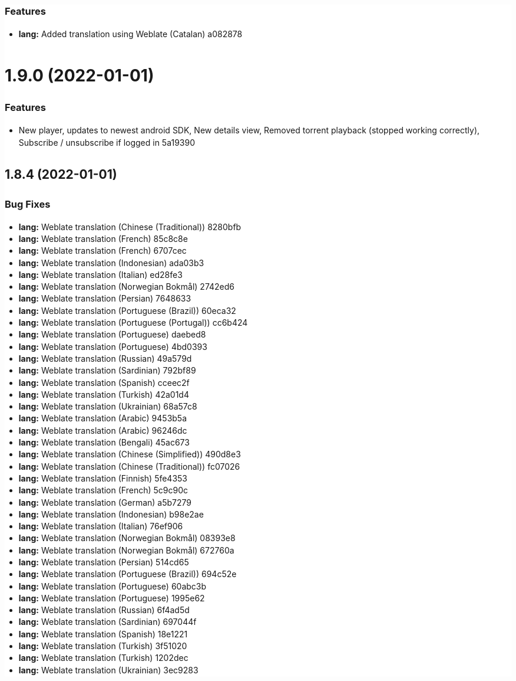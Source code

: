 
### Features

* **lang:** Added translation using Weblate (Catalan) a082878

# 1.9.0 (2022-01-01)


### Features

* New player, updates to newest android SDK, New details view, Removed torrent playback (stopped working correctly), Subscribe / unsubscribe if logged in 5a19390

## 1.8.4 (2022-01-01)


### Bug Fixes

* **lang:**  Weblate translation (Chinese (Traditional)) 8280bfb
* **lang:**  Weblate translation (French) 85c8c8e
* **lang:**  Weblate translation (French) 6707cec
* **lang:**  Weblate translation (Indonesian) ada03b3
* **lang:**  Weblate translation (Italian) ed28fe3
* **lang:**  Weblate translation (Norwegian Bokmål) 2742ed6
* **lang:**  Weblate translation (Persian) 7648633
* **lang:**  Weblate translation (Portuguese (Brazil)) 60eca32
* **lang:**  Weblate translation (Portuguese (Portugal)) cc6b424
* **lang:**  Weblate translation (Portuguese) daebed8
* **lang:**  Weblate translation (Portuguese) 4bd0393
* **lang:**  Weblate translation (Russian) 49a579d
* **lang:**  Weblate translation (Sardinian) 792bf89
* **lang:**  Weblate translation (Spanish) cceec2f
* **lang:**  Weblate translation (Turkish) 42a01d4
* **lang:**  Weblate translation (Ukrainian) 68a57c8
* **lang:** Weblate translation (Arabic) 9453b5a
* **lang:** Weblate translation (Arabic) 96246dc
* **lang:** Weblate translation (Bengali) 45ac673
* **lang:** Weblate translation (Chinese (Simplified)) 490d8e3
* **lang:** Weblate translation (Chinese (Traditional)) fc07026
* **lang:** Weblate translation (Finnish) 5fe4353
* **lang:** Weblate translation (French) 5c9c90c
* **lang:** Weblate translation (German) a5b7279
* **lang:** Weblate translation (Indonesian) b98e2ae
* **lang:** Weblate translation (Italian) 76ef906
* **lang:** Weblate translation (Norwegian Bokmål) 08393e8
* **lang:** Weblate translation (Norwegian Bokmål) 672760a
* **lang:** Weblate translation (Persian) 514cd65
* **lang:** Weblate translation (Portuguese (Brazil)) 694c52e
* **lang:** Weblate translation (Portuguese) 60abc3b
* **lang:** Weblate translation (Portuguese) 1995e62
* **lang:** Weblate translation (Russian) 6f4ad5d
* **lang:** Weblate translation (Sardinian) 697044f
* **lang:** Weblate translation (Spanish) 18e1221
* **lang:** Weblate translation (Turkish) 3f51020
* **lang:** Weblate translation (Turkish) 1202dec
* **lang:** Weblate translation (Ukrainian) 3ec9283
